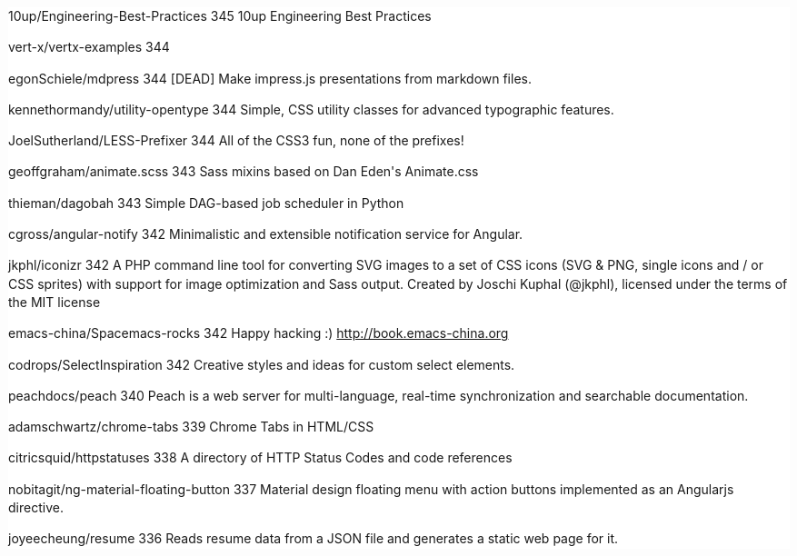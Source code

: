 
10up/Engineering-Best-Practices            345
10up Engineering Best Practices


vert-x/vertx-examples                      344



egonSchiele/mdpress                        344
[DEAD] Make impress.js presentations from markdown files.


kennethormandy/utility-opentype            344
Simple, CSS utility classes for advanced typographic features.


JoelSutherland/LESS-Prefixer               344
All of the CSS3 fun, none of the prefixes!


geoffgraham/animate.scss                   343
Sass mixins based on Dan Eden's Animate.css


thieman/dagobah                            343
Simple DAG-based job scheduler in Python


cgross/angular-notify                      342
Minimalistic and extensible notification service for Angular.


jkphl/iconizr                              342
A PHP command line tool for converting SVG images to a set of CSS icons (SVG & PNG, single icons and / or CSS sprites) with support for image optimization and Sass output. Created by Joschi Kuphal (@jkphl), licensed under the terms of the MIT license


emacs-china/Spacemacs-rocks                342
Happy hacking :) http://book.emacs-china.org


codrops/SelectInspiration                  342
Creative styles and ideas for custom select elements.


peachdocs/peach                            340
Peach is a web server for multi-language, real-time synchronization and searchable documentation.


adamschwartz/chrome-tabs                   339
Chrome Tabs in HTML/CSS


citricsquid/httpstatuses                   338
A directory of HTTP Status Codes and code references


nobitagit/ng-material-floating-button      337
Material design floating menu with action buttons implemented as an Angularjs directive.


joyeecheung/resume                         336
Reads resume data from a JSON file and generates a static web page for it.
